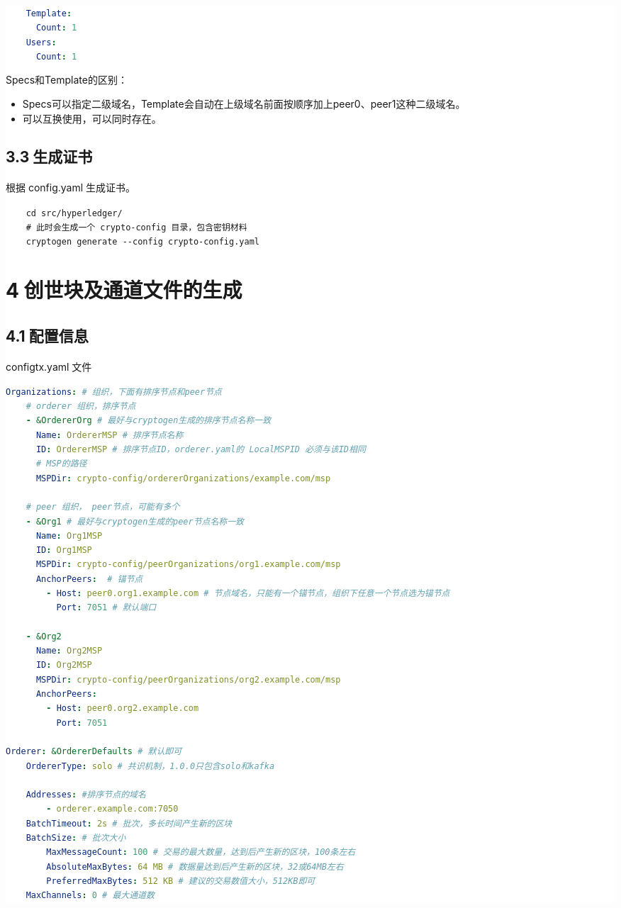 ```yaml
    Template:
      Count: 1
    Users:
      Count: 1
```

Specs和Template的区别：

- Specs可以指定二级域名，Template会自动在上级域名前面按顺序加上peer0、peer1这种二级域名。
- 可以互换使用，可以同时存在。

## 3.3 生成证书

根据 config.yaml 生成证书。

```shell
	cd src/hyperledger/
	# 此时会生成一个 crypto-config 目录，包含密钥材料
	cryptogen generate --config crypto-config.yaml
```

# 4 创世块及通道文件的生成

## 4.1 配置信息

configtx.yaml 文件

```yaml
Organizations: # 组织，下面有排序节点和peer节点
    # orderer 组织，排序节点 
    - &OrdererOrg # 最好与cryptogen生成的排序节点名称一致
      Name: OrdererMSP # 排序节点名称
      ID: OrdererMSP # 排序节点ID，orderer.yaml的 LocalMSPID 必须与该ID相同
      # MSP的路径
      MSPDir: crypto-config/ordererOrganizations/example.com/msp

    # peer 组织， peer节点，可能有多个
    - &Org1 # 最好与cryptogen生成的peer节点名称一致
      Name: Org1MSP
      ID: Org1MSP
      MSPDir: crypto-config/peerOrganizations/org1.example.com/msp
      AnchorPeers:  # 锚节点
        - Host: peer0.org1.example.com # 节点域名，只能有一个锚节点，组织下任意一个节点选为锚节点
          Port: 7051 # 默认端口

    - &Org2
      Name: Org2MSP
      ID: Org2MSP
      MSPDir: crypto-config/peerOrganizations/org2.example.com/msp
      AnchorPeers: 
        - Host: peer0.org2.example.com
          Port: 7051
          
Orderer: &OrdererDefaults # 默认即可
    OrdererType: solo # 共识机制，1.0.0只包含solo和kafka

    Addresses: #排序节点的域名
        - orderer.example.com:7050
    BatchTimeout: 2s # 批次，多长时间产生新的区块
    BatchSize: # 批次大小
        MaxMessageCount: 100 # 交易的最大数量，达到后产生新的区块，100条左右
        AbsoluteMaxBytes: 64 MB # 数据量达到后产生新的区块，32或64MB左右
        PreferredMaxBytes: 512 KB # 建议的交易数值大小，512KB即可
    MaxChannels: 0 # 最大通道数
```
